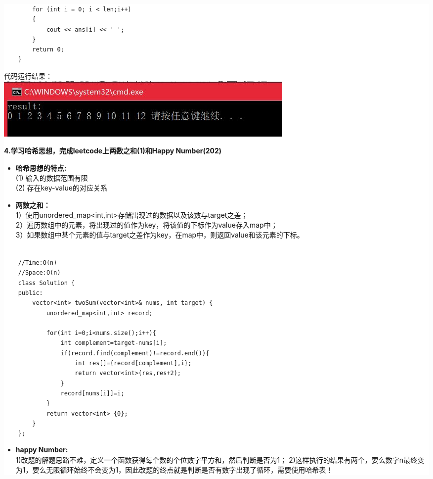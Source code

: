```  
		for (int i = 0; i < len;i++)
		{
			cout << ans[i] << ' ';
		}
		return 0;
	}

```  
代码运行结果：  
![运行结果](./Sources/task1-MergeSortedArray.JPG)

**4.学习哈希思想，完成leetcode上两数之和(1)和Happy Number(202)**  
 
- **哈希思想的特点:**  
  (1) 输入的数据范围有限  
  (2) 存在key-value的对应关系

- **两数之和：**  
1）使用unordered_map<int,int>存储出现过的数据以及该数与target之差；  
2）遍历数组中的元素，将出现过的值作为key，将该值的下标作为value存入map中；  
3）如果数组中某个元素的值与target之差作为key，在map中，则返回value和该元素的下标。   

```  

	//Time:O(n)
	//Space:O(n)
	class Solution {
	public:
	    vector<int> twoSum(vector<int>& nums, int target) {
	        unordered_map<int,int> record;
	        
	        for(int i=0;i<nums.size();i++){
	            int complement=target-nums[i];
	            if(record.find(complement)!=record.end()){
	                int res[]={record[complement],i};
	                return vector<int>(res,res+2);
	            }            
	            record[nums[i]]=i;
	        }
	        return vector<int> {0};
	    }
	};
```

- **happy Number:**  
1)改题的解题思路不难，定义一个函数获得每个数的个位数字平方和，然后判断是否为1；
2)这样执行的结果有两个，要么数字n最终变为1，要么无限循环始终不会变为1，因此改题的终点就是判断是否有数字出现了循环，需要使用哈希表！  
